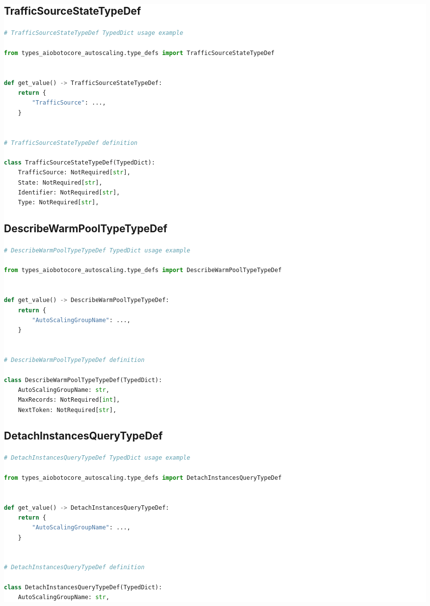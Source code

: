 ## TrafficSourceStateTypeDef

```python
# TrafficSourceStateTypeDef TypedDict usage example

from types_aiobotocore_autoscaling.type_defs import TrafficSourceStateTypeDef


def get_value() -> TrafficSourceStateTypeDef:
    return {
        "TrafficSource": ...,
    }


# TrafficSourceStateTypeDef definition

class TrafficSourceStateTypeDef(TypedDict):
    TrafficSource: NotRequired[str],
    State: NotRequired[str],
    Identifier: NotRequired[str],
    Type: NotRequired[str],
```

## DescribeWarmPoolTypeTypeDef

```python
# DescribeWarmPoolTypeTypeDef TypedDict usage example

from types_aiobotocore_autoscaling.type_defs import DescribeWarmPoolTypeTypeDef


def get_value() -> DescribeWarmPoolTypeTypeDef:
    return {
        "AutoScalingGroupName": ...,
    }


# DescribeWarmPoolTypeTypeDef definition

class DescribeWarmPoolTypeTypeDef(TypedDict):
    AutoScalingGroupName: str,
    MaxRecords: NotRequired[int],
    NextToken: NotRequired[str],
```

## DetachInstancesQueryTypeDef

```python
# DetachInstancesQueryTypeDef TypedDict usage example

from types_aiobotocore_autoscaling.type_defs import DetachInstancesQueryTypeDef


def get_value() -> DetachInstancesQueryTypeDef:
    return {
        "AutoScalingGroupName": ...,
    }


# DetachInstancesQueryTypeDef definition

class DetachInstancesQueryTypeDef(TypedDict):
    AutoScalingGroupName: str,
```